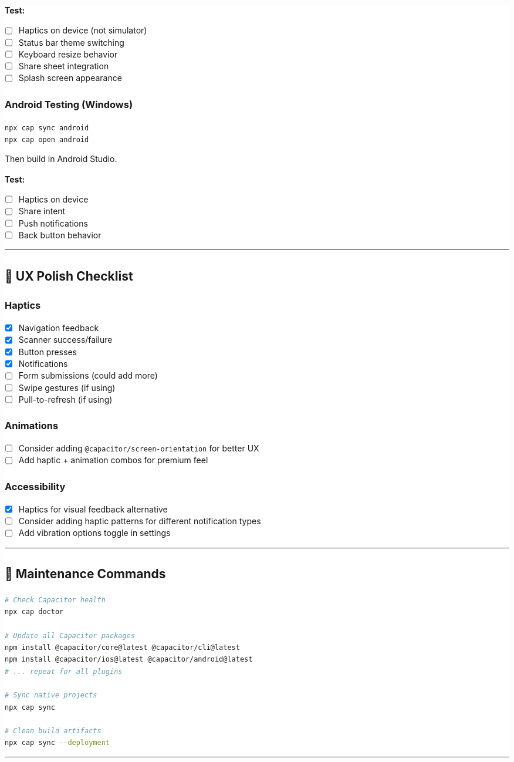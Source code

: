 **Test:**
- [ ] Haptics on device (not simulator)
- [ ] Status bar theme switching
- [ ] Keyboard resize behavior
- [ ] Share sheet integration
- [ ] Splash screen appearance

### Android Testing (Windows)
```bash
npx cap sync android
npx cap open android
```
Then build in Android Studio.

**Test:**
- [ ] Haptics on device
- [ ] Share intent
- [ ] Push notifications
- [ ] Back button behavior

---

## 🎨 UX Polish Checklist

### Haptics
- [x] Navigation feedback
- [x] Scanner success/failure
- [x] Button presses
- [x] Notifications
- [ ] Form submissions (could add more)
- [ ] Swipe gestures (if using)
- [ ] Pull-to-refresh (if using)

### Animations
- [ ] Consider adding `@capacitor/screen-orientation` for better UX
- [ ] Add haptic + animation combos for premium feel

### Accessibility
- [x] Haptics for visual feedback alternative
- [ ] Consider adding haptic patterns for different notification types
- [ ] Add vibration options toggle in settings

---

## 🔧 Maintenance Commands

```bash
# Check Capacitor health
npx cap doctor

# Update all Capacitor packages
npm install @capacitor/core@latest @capacitor/cli@latest
npm install @capacitor/ios@latest @capacitor/android@latest
# ... repeat for all plugins

# Sync native projects
npx cap sync

# Clean build artifacts
npx cap sync --deployment
```

---